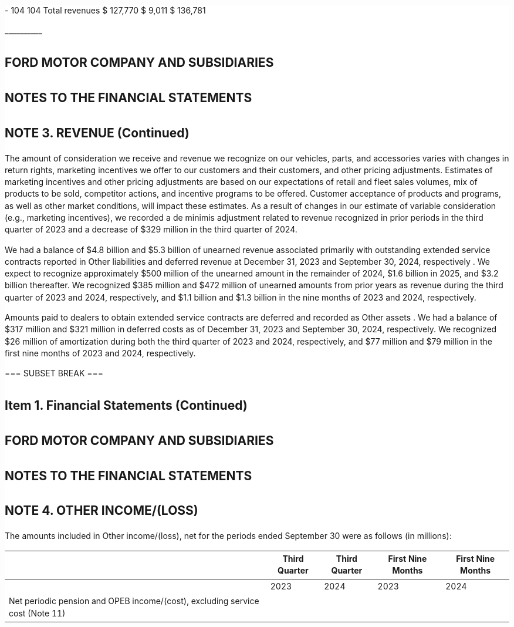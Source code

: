 <td>-</td>
<td>104</td>
<td>104</td>
</tr>
<tr>
<td>Total revenues</td>
<td>$ 127,770</td>
<td>$ 9,011</td>
<td>$ 136,781</td>
</tr>
</tbody>
</table>
<p>__________</p>
<h2>FORD MOTOR COMPANY AND SUBSIDIARIES</h2>
<h2>NOTES TO THE FINANCIAL STATEMENTS</h2>
<h2>NOTE 3. REVENUE (Continued)</h2>
<p>The amount of consideration we receive and revenue we recognize on our vehicles, parts, and accessories varies with changes in return rights, marketing incentives we offer to our customers and their customers, and other pricing adjustments. Estimates of marketing incentives and other pricing adjustments are based on our expectations of retail and fleet sales volumes, mix of products to be sold, competitor actions, and incentive programs to be offered. Customer acceptance of products and programs, as well as other market conditions, will impact these estimates. As a result of changes in our estimate of variable consideration (e.g., marketing incentives), we recorded a de minimis adjustment related to revenue recognized in prior periods in the third quarter of 2023 and a decrease of $329 million in the third quarter of 2024.</p>
<p>We had a balance of $4.8 billion and $5.3 billion of unearned revenue associated primarily with outstanding extended service contracts reported in Other liabilities and deferred revenue at December 31, 2023 and September 30, 2024, respectively . We expect to recognize approximately $500 million of the unearned amount in the remainder of 2024, $1.6 billion in 2025, and $3.2 billion thereafter. We recognized $385 million and $472 million of unearned amounts from prior years as revenue during the third quarter of 2023 and 2024, respectively, and $1.1 billion and $1.3 billion in the nine months of 2023 and 2024, respectively.</p>
<p>Amounts paid to dealers to obtain extended service contracts are deferred and recorded as Other assets . We had a balance of $317 million and $321 million in deferred costs as of December 31, 2023 and September 30, 2024, respectively. We recognized $26 million of amortization during both the third quarter of 2023 and 2024, respectively, and $77 million and $79 million in the first nine months of 2023 and 2024, respectively.</p>
<p>=== SUBSET BREAK ===</p>
<h2>Item 1. Financial Statements (Continued)</h2>
<h2>FORD MOTOR COMPANY AND SUBSIDIARIES</h2>
<h2>NOTES TO THE FINANCIAL STATEMENTS</h2>
<h2>NOTE 4. OTHER INCOME/(LOSS)</h2>
<p>The amounts included in Other income/(loss), net for the periods ended September 30 were as follows (in millions):</p>
<table>
<thead>
<tr>
<th></th>
<th>Third Quarter</th>
<th>Third Quarter</th>
<th>First Nine Months</th>
<th>First Nine Months</th>
</tr>
</thead>
<tbody>
<tr>
<td></td>
<td>2023</td>
<td>2024</td>
<td>2023</td>
<td>2024</td>
</tr>
<tr>
<td>Net periodic pension and OPEB income/(cost), excluding service cost (Note 11)</td>